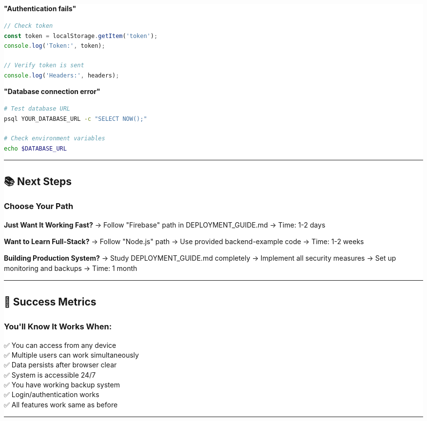 **"Authentication fails"**
```javascript
// Check token
const token = localStorage.getItem('token');
console.log('Token:', token);

// Verify token is sent
console.log('Headers:', headers);
```

**"Database connection error"**
```bash
# Test database URL
psql YOUR_DATABASE_URL -c "SELECT NOW();"

# Check environment variables
echo $DATABASE_URL
```

---

## 📚 Next Steps

### Choose Your Path

**Just Want It Working Fast?**
→ Follow "Firebase" path in DEPLOYMENT_GUIDE.md
→ Time: 1-2 days

**Want to Learn Full-Stack?**
→ Follow "Node.js" path
→ Use provided backend-example code
→ Time: 1-2 weeks

**Building Production System?**
→ Study DEPLOYMENT_GUIDE.md completely
→ Implement all security measures
→ Set up monitoring and backups
→ Time: 1 month

---

## 🎯 Success Metrics

### You'll Know It Works When:

✅ You can access from any device  
✅ Multiple users can work simultaneously  
✅ Data persists after browser clear  
✅ System is accessible 24/7  
✅ You have working backup system  
✅ Login/authentication works  
✅ All features work same as before  

---